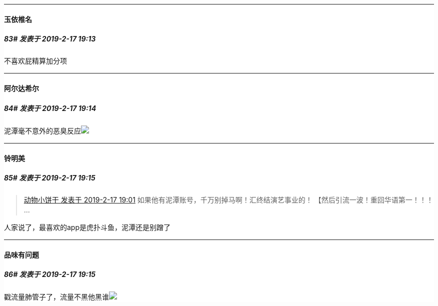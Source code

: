 




*****

####  玉依椎名  
##### 83#       发表于 2019-2-17 19:13




不喜欢屁精算加分项







*****

####  阿尔达希尔  
##### 84#       发表于 2019-2-17 19:14




泥潭毫不意外的恶臭反应<img src="https://static.saraba1st.com/image/smiley/face2017/037.png" referrerpolicy="no-referrer">







*****

####  铃明美  
##### 85#       发表于 2019-2-17 19:15



<blockquote><a href="httphttps://bbs.saraba1st.com/2b/forum.php?mod=redirect&amp;goto=findpost&amp;pid=42627132&amp;ptid=1811494" target="_blank">动物小饼干 发表于 2019-2-17 19:01</a>
如果他有泥潭账号，千万别掉马啊！汇终结演艺事业的！
【然后引流一波！重回华语第一！！！ ...</blockquote>
人家说了，最喜欢的app是虎扑斗鱼，泥潭还是别蹭了







*****

####  品味有问题  
##### 86#       发表于 2019-2-17 19:15




戳流量肺管子了，流量不黑他黑谁<img src="https://static.saraba1st.com/image/smiley/face2017/049.png" referrerpolicy="no-referrer">

